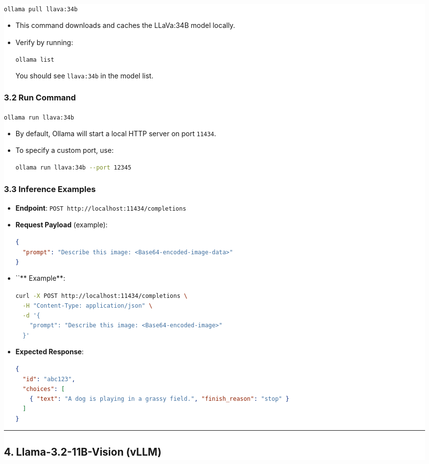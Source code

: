 ```bash
ollama pull llava:34b
````

* This command downloads and caches the LLaVa:34B model locally.
* Verify by running:

  ```bash
  ollama list
  ```

  You should see `llava:34b` in the model list.

### 3.2 Run Command

```bash
ollama run llava:34b
```

* By default, Ollama will start a local HTTP server on port `11434`.
* To specify a custom port, use:

  ```bash
  ollama run llava:34b --port 12345
  ```

### 3.3 Inference Examples

* **Endpoint**: `POST http://localhost:11434/completions`
* **Request Payload** (example):

  ```json
  {
    "prompt": "Describe this image: <Base64-encoded-image-data>"
  }
  ```
* \`\`\*\* Example\*\*:

  ```bash
  curl -X POST http://localhost:11434/completions \
    -H "Content-Type: application/json" \
    -d '{
      "prompt": "Describe this image: <Base64-encoded-image>"
    }'
  ```
* **Expected Response**:

  ```json
  {
    "id": "abc123",
    "choices": [
      { "text": "A dog is playing in a grassy field.", "finish_reason": "stop" }
    ]
  }
  ```

---

## 4. Llama-3.2-11B-Vision (vLLM)

